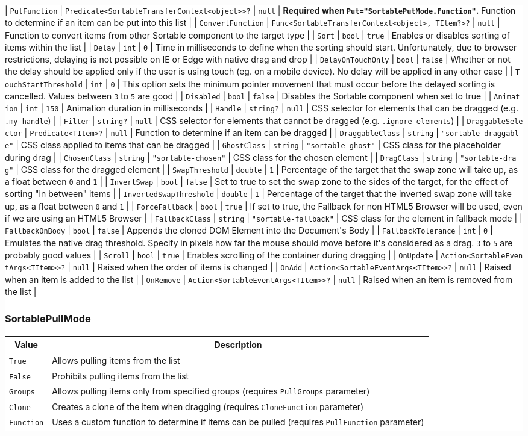 | `PutFunction` | `Predicate<SortableTransferContext<object>>?` | `null` | **Required when `Put="SortablePutMode.Function"`.** Function to determine if an item can be put into this list |
| `ConvertFunction` | `Func<SortableTransferContext<object>, TItem?>?` | `null` | Function to convert items from other Sortable component to the target type |
| `Sort` | `bool` | `true` | Enables or disables sorting of items within the list |
| `Delay` | `int` | `0` | Time in milliseconds to define when the sorting should start. Unfortunately, due to browser restrictions, delaying is not possible on IE or Edge with native drag and drop |
| `DelayOnTouchOnly` | `bool` | `false` | Whether or not the delay should be applied only if the user is using touch (eg. on a mobile device). No delay will be applied in any other case |
| `TouchStartThreshold` | `int` | `0` | This option sets the minimum pointer movement that must occur before the delayed sorting is cancelled. Values between `3` to `5` are good |
| `Disabled` | `bool` | `false` | Disables the Sortable component when set to true |
| `Animation` | `int` | `150` | Animation duration in milliseconds |
| `Handle` | `string?` | `null` | CSS selector for elements that can be dragged (e.g. `.my-handle`) |
| `Filter` | `string?` | `null` | CSS selector for elements that cannot be dragged (e.g. `.ignore-elements`) |
| `DraggableSelector` | `Predicate<TItem>?` | `null` | Function to determine if an item can be dragged |
| `DraggableClass` | `string` | `"sortable-draggable"` | CSS class applied to items that can be dragged |
| `GhostClass` | `string` | `"sortable-ghost"` | CSS class for the placeholder during drag |
| `ChosenClass` | `string` | `"sortable-chosen"` | CSS class for the chosen element |
| `DragClass` | `string` | `"sortable-drag"` | CSS class for the dragged element |
| `SwapThreshold` | `double` | `1` | Percentage of the target that the swap zone will take up, as a float between `0` and `1` |
| `InvertSwap` | `bool` | `false` | Set to true to set the swap zone to the sides of the target, for the effect of sorting "in between" items |
| `InvertedSwapThreshold` | `double` | `1` | Percentage of the target that the inverted swap zone will take up, as a float between `0` and `1` |
| `ForceFallback` | `bool` | `true` | If set to true, the Fallback for non HTML5 Browser will be used, even if we are using an HTML5 Browser |
| `FallbackClass` | `string` | `"sortable-fallback"` | CSS class for the element in fallback mode |
| `FallbackOnBody` | `bool` | `false` | Appends the cloned DOM Element into the Document's Body |
| `FallbackTolerance` | `int` | `0` | Emulates the native drag threshold. Specify in pixels how far the mouse should move before it's considered as a drag. `3` to `5` are probably good values |
| `Scroll` | `bool` | `true` | Enables scrolling of the container during dragging |
| `OnUpdate` | `Action<SortableEventArgs<TItem>>?` | `null` | Raised when the order of items is changed |
| `OnAdd` | `Action<SortableEventArgs<TItem>>?` | `null` | Raised when an item is added to the list |
| `OnRemove` | `Action<SortableEventArgs<TItem>>?` | `null` | Raised when an item is removed from the list |

### SortablePullMode

| Value | Description |
|-------|-------------|
| `True` | Allows pulling items from the list |
| `False` | Prohibits pulling items from the list |
| `Groups` | Allows pulling items only from specified groups (requires `PullGroups` parameter) |
| `Clone` | Creates a clone of the item when dragging (requires `CloneFunction` parameter) |
| `Function` | Uses a custom function to determine if items can be pulled (requires `PullFunction` parameter) |
